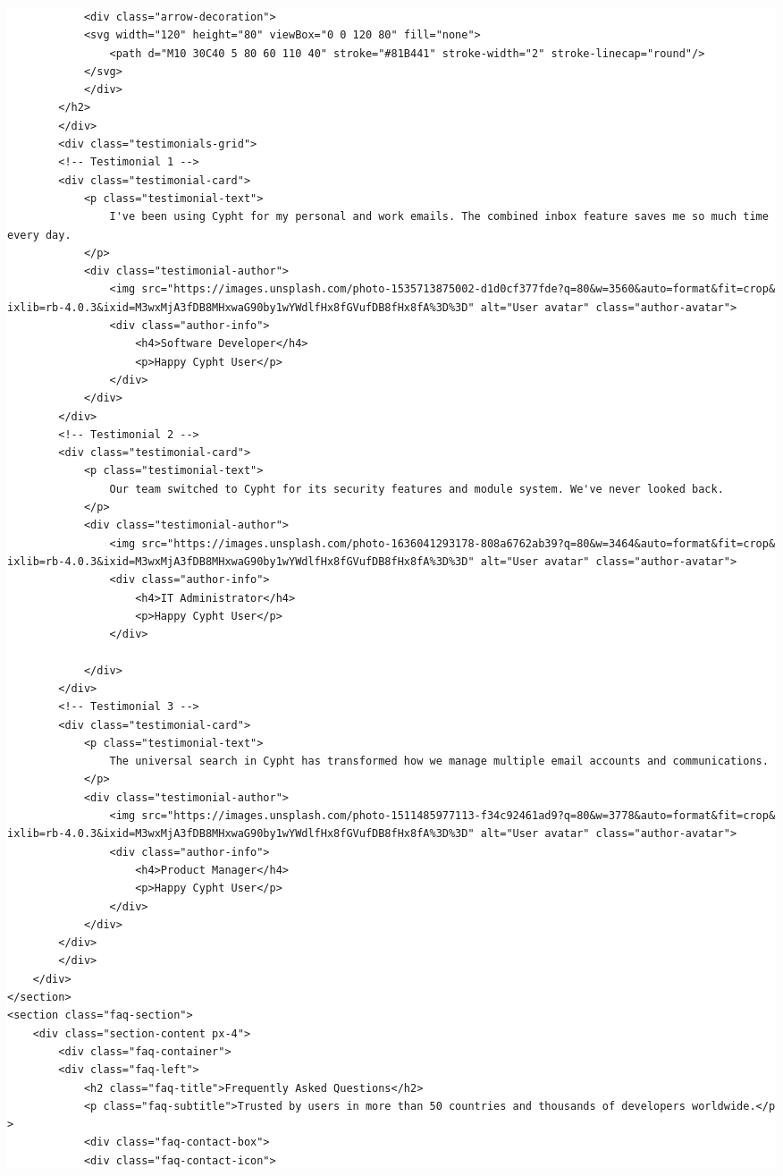                 <div class="arrow-decoration">
                <svg width="120" height="80" viewBox="0 0 120 80" fill="none">
                    <path d="M10 30C40 5 80 60 110 40" stroke="#81B441" stroke-width="2" stroke-linecap="round"/>
                </svg>
                </div>
            </h2>
            </div>
            <div class="testimonials-grid">
            <!-- Testimonial 1 -->
            <div class="testimonial-card">
                <p class="testimonial-text">
                    I've been using Cypht for my personal and work emails. The combined inbox feature saves me so much time every day.
                </p>
                <div class="testimonial-author">
                    <img src="https://images.unsplash.com/photo-1535713875002-d1d0cf377fde?q=80&w=3560&auto=format&fit=crop&ixlib=rb-4.0.3&ixid=M3wxMjA3fDB8MHxwaG90by1wYWdlfHx8fGVufDB8fHx8fA%3D%3D" alt="User avatar" class="author-avatar">
                    <div class="author-info">
                        <h4>Software Developer</h4>
                        <p>Happy Cypht User</p>
                    </div>
                </div>
            </div>
            <!-- Testimonial 2 -->
            <div class="testimonial-card">
                <p class="testimonial-text">
                    Our team switched to Cypht for its security features and module system. We've never looked back.
                </p>
                <div class="testimonial-author">
                    <img src="https://images.unsplash.com/photo-1636041293178-808a6762ab39?q=80&w=3464&auto=format&fit=crop&ixlib=rb-4.0.3&ixid=M3wxMjA3fDB8MHxwaG90by1wYWdlfHx8fGVufDB8fHx8fA%3D%3D" alt="User avatar" class="author-avatar">
                    <div class="author-info">
                        <h4>IT Administrator</h4>
                        <p>Happy Cypht User</p>
                    </div>

                </div>
            </div>
            <!-- Testimonial 3 -->
            <div class="testimonial-card">
                <p class="testimonial-text">
                    The universal search in Cypht has transformed how we manage multiple email accounts and communications.
                </p>
                <div class="testimonial-author">
                    <img src="https://images.unsplash.com/photo-1511485977113-f34c92461ad9?q=80&w=3778&auto=format&fit=crop&ixlib=rb-4.0.3&ixid=M3wxMjA3fDB8MHxwaG90by1wYWdlfHx8fGVufDB8fHx8fA%3D%3D" alt="User avatar" class="author-avatar">
                    <div class="author-info">
                        <h4>Product Manager</h4>
                        <p>Happy Cypht User</p>
                    </div>
                </div>
            </div>
            </div>
        </div>
    </section>
    <section class="faq-section">
        <div class="section-content px-4">
            <div class="faq-container">
            <div class="faq-left">
                <h2 class="faq-title">Frequently Asked Questions</h2>
                <p class="faq-subtitle">Trusted by users in more than 50 countries and thousands of developers worldwide.</p>
                <div class="faq-contact-box">
                <div class="faq-contact-icon">